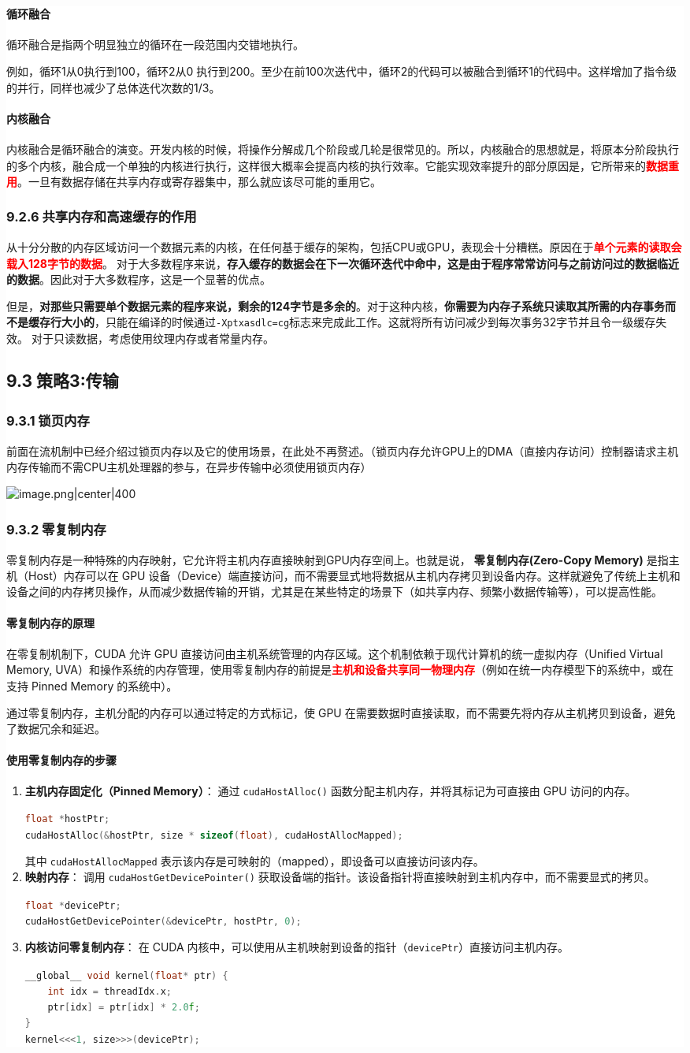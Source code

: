 #### 循环融合

循环融合是指两个明显独立的循环在一段范围内交错地执行。

例如，循环1从0执行到100，循环2从0 执行到200。至少在前100次迭代中，循环2的代码可以被融合到循环1的代码中。这样增加了指令级的并行，同样也减少了总体迭代次数的1/3。

#### 内核融合

内核融合是循环融合的演变。开发内核的时候，将操作分解成几个阶段或几轮是很常见的。所以，内核融合的思想就是，将原本分阶段执行的多个内核，融合成一个单独的内核进行执行，这样很大概率会提高内核的执行效率。它能实现效率提升的部分原因是，它所带来的<font color='red'><b>数据重用</b></font>。一旦有数据存储在共享内存或寄存器集中，那么就应该尽可能的重用它。

### 9.2.6 共享内存和高速缓存的作用

从十分分散的内存区域访问一个数据元素的内核，在任何基于缓存的架构，包括CPU或GPU，表现会十分糟糕。原因在于<font color='red'><b>单个元素的读取会载入128字节的数据</b></font>。 对于大多数程序来说，**存入缓存的数据会在下一次循环迭代中命中，这是由于程序常常访问与之前访问过的数据临近的数据**。因此对于大多数程序，这是一个显著的优点。

但是，**对那些只需要单个数据元素的程序来说，剩余的124字节是多余的**。对于这种内核，**你需要为内存子系统只读取其所需的内存事务而不是缓存行大小的**，只能在编译的时候通过`-Xptxasdlc=cg`标志来完成此工作。这就将所有访问减少到每次事务32字节并且令一级缓存失效。 对于只读数据，考虑使用纹理内存或者常量内存。

## 9.3 策略3:传输

### 9.3.1 锁页内存

前面在流机制中已经介绍过锁页内存以及它的使用场景，在此处不再赘述。（锁页内存允许GPU上的DMA（直接内存访问）控制器请求主机内存传输而不需CPU主机处理器的参与，在异步传输中必须使用锁页内存）

![image.png|center|400](https://cdn.jsdelivr.net/gh/NEUQer-xing/Markdown_images@master/images-2/20240908213449.png)

### 9.3.2 零复制内存

零复制内存是一种特殊的内存映射，它允许将主机内存直接映射到GPU内存空间上。也就是说， **零复制内存(Zero-Copy Memory)** 是指主机（Host）内存可以在 GPU 设备（Device）端直接访问，而不需要显式地将数据从主机内存拷贝到设备内存。这样就避免了传统上主机和设备之间的内存拷贝操作，从而减少数据传输的开销，尤其是在某些特定的场景下（如共享内存、频繁小数据传输等），可以提高性能。

#### 零复制内存的原理

在零复制机制下，CUDA 允许 GPU 直接访问由主机系统管理的内存区域。这个机制依赖于现代计算机的统一虚拟内存（Unified Virtual Memory, UVA）和操作系统的内存管理，使用零复制内存的前提是<font color='red'><b>主机和设备共享同一物理内存</b></font>（例如在统一内存模型下的系统中，或在支持 Pinned Memory 的系统中）。

通过零复制内存，主机分配的内存可以通过特定的方式标记，使 GPU 在需要数据时直接读取，而不需要先将内存从主机拷贝到设备，避免了数据冗余和延迟。

#### 使用零复制内存的步骤

1. **主机内存固定化（Pinned Memory）**：
   通过 `cudaHostAlloc()` 函数分配主机内存，并将其标记为可直接由 GPU 访问的内存。
   ```cpp
   float *hostPtr;
   cudaHostAlloc(&hostPtr, size * sizeof(float), cudaHostAllocMapped);
   ```
   其中 `cudaHostAllocMapped` 表示该内存是可映射的（mapped），即设备可以直接访问该内存。
2. **映射内存**：
   调用 `cudaHostGetDevicePointer()` 获取设备端的指针。该设备指针将直接映射到主机内存中，而不需要显式的拷贝。
   ```cpp
   float *devicePtr;
   cudaHostGetDevicePointer(&devicePtr, hostPtr, 0);
   ```
3. **内核访问零复制内存**：
   在 CUDA 内核中，可以使用从主机映射到设备的指针（`devicePtr`）直接访问主机内存。
   ```cpp
   __global__ void kernel(float* ptr) {
       int idx = threadIdx.x;
       ptr[idx] = ptr[idx] * 2.0f;
   }
   kernel<<<1, size>>>(devicePtr);
   ```
   
